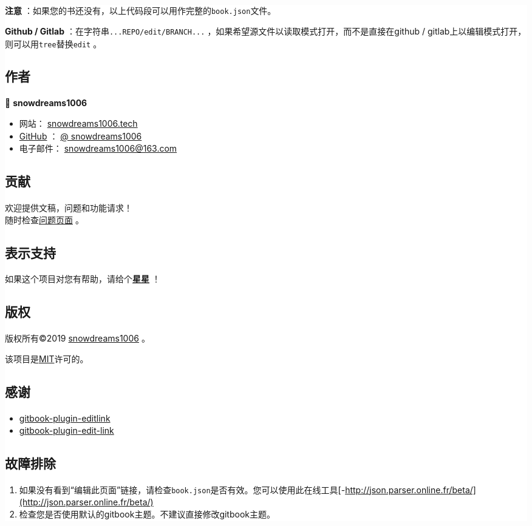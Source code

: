 **注意** ：如果您的书还没有，以上代码段可以用作完整的`book.json`文件。

**Github / Gitlab** ：在字符串`...REPO/edit/BRANCH...` ，如果希望源文件以读取模式打开，而不是直接在github / gitlab上以编辑模式打开，则可以用`tree`替换`edit` 。

## 作者

👤 **snowdreams1006**

- 网站： [snowdreams1006.tech](https://snowdreams1006.tech/)
- [GitHub](https://github.com/snowdreams1006) ： [@ snowdreams1006](https://github.com/snowdreams1006)
- 电子邮件： [snowdreams1006@163.com](mailto:snowdreams1006@163.com)

## 贡献

欢迎提供文稿，问题和功能请求！ <br>随时检查[问题页面](https://github.com/snowdreams1006/gitbook-plugin-edit-link-plus/issues) 。

## 表示支持

如果这个项目对您有帮助，请给个[**星星**](https://github.com/snowdreams1006/gitbook-plugin-edit-link-plus) ！

## 版权

版权所有©2019 [snowdreams1006](https://github.com/snowdreams1006) 。

该项目是[MIT](https://github.com/snowdreams1006/gitbook-plugin-edit-link-plus/blob/master/LICENSE)许可的。

## 感谢

- [gitbook-plugin-editlink](https://github.com/zhaoda/gitbook-plugin-editlink)
- [gitbook-plugin-edit-link](https://github.com/rtCamp/gitbook-plugin-edit-link)

## 故障排除

1. 如果没有看到“编辑此页面”链接，请检查`book.json`是否有效。您可以使用此在线工具[-http://json.parser.online.fr/beta/](http://json.parser.online.fr/beta/)
2. 检查您是否使用默认的gitbook主题。不建议直接修改gitbook主题。

